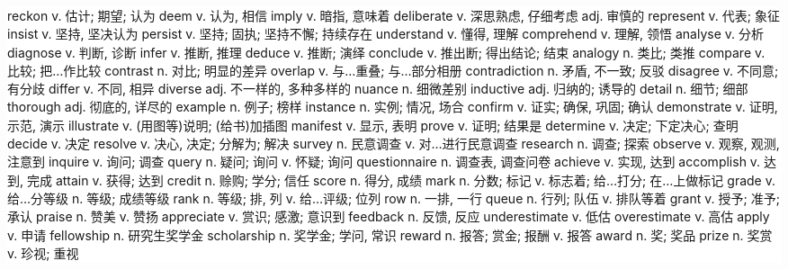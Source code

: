 reckon	v. 估计; 期望; 认为
deem	v. 认为, 相信
imply	v. 暗指, 意味着
deliberate	v. 深思熟虑, 仔细考虑 adj. 审慎的
represent	v. 代表; 象征
insist	v. 坚持, 坚决认为
persist	v. 坚持; 固执; 坚持不懈; 持续存在
understand	v. 懂得, 理解
comprehend	v. 理解, 领悟
analyse	v. 分析
diagnose	v. 判断, 诊断
infer	v. 推断, 推理
deduce	v. 推断; 演绎
conclude	v. 推出断; 得出结论; 结束
analogy	n. 类比; 类推
compare	v. 比较; 把…作比较
contrast	n. 对比; 明显的差异
overlap	v. 与…重叠; 与…部分相册
contradiction	n. 矛盾, 不一致; 反驳
disagree	v. 不同意; 有分歧
differ	v. 不同, 相异
diverse	adj. 不一样的, 多种多样的
nuance	n. 细微差别
inductive	adj. 归纳的; 诱导的
detail	n. 细节; 细部
thorough	adj. 彻底的, 详尽的
example	n. 例子; 榜样
instance	n. 实例; 情况, 场合
confirm	v. 证实; 确保, 巩固; 确认
demonstrate	v. 证明, 示范, 演示
illustrate	v. (用图等)说明; (给书)加插图
manifest	v. 显示, 表明
prove	v. 证明; 结果是
determine	v. 决定; 下定决心; 查明
decide	v. 决定
resolve	v. 决心, 决定; 分解为; 解决
survey	n. 民意调查 v. 对…进行民意调查
research	n. 调查; 探索
observe	v. 观察, 观测, 注意到
inquire	v. 询问; 调查
query	n. 疑问; 询问 v. 怀疑; 询问
questionnaire	n. 调查表, 调查问卷
achieve	v. 实现, 达到
accomplish	v. 达到, 完成
attain	v. 获得; 达到
credit	n. 赊购; 学分; 信任
score	n. 得分, 成绩
mark	n. 分数; 标记 v. 标志着; 给…打分; 在…上做标记
grade	v. 给…分等级 n. 等级; 成绩等级
rank	n. 等级; 排, 列 v. 给…评级; 位列
row	n. 一排, 一行
queue	n. 行列; 队伍 v. 排队等着
grant	v. 授予; 准予; 承认
praise	n. 赞美 v. 赞扬
appreciate	v. 赏识; 感激; 意识到
feedback	n. 反馈, 反应
underestimate	v. 低估
overestimate	v. 高估
apply	v. 申请
fellowship	n. 研究生奖学金
scholarship	n. 奖学金; 学问, 常识
reward	n. 报答; 赏金; 报酬 v. 报答
award	n. 奖; 奖品
prize	n. 奖赏 v. 珍视; 重视